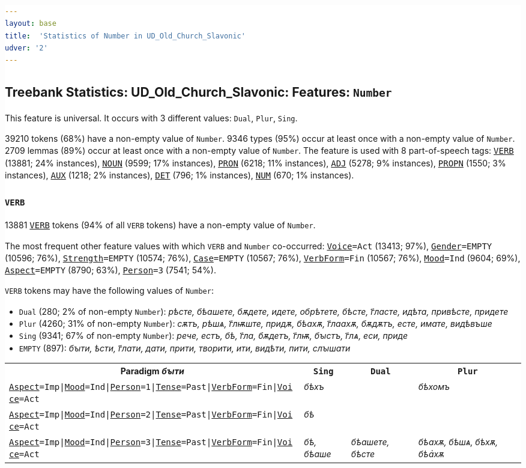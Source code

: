 ```yaml
---
layout: base
title:  'Statistics of Number in UD_Old_Church_Slavonic'
udver: '2'
---
```


## Treebank Statistics: UD_Old_Church_Slavonic: Features: `Number`

This feature is universal.
It occurs with 3 different values: `Dual`, `Plur`, `Sing`.

39210 tokens (68%) have a non-empty value of `Number`.
9346 types (95%) occur at least once with a non-empty value of `Number`.
2709 lemmas (89%) occur at least once with a non-empty value of `Number`.
The feature is used with 8 part-of-speech tags: <tt><a href="cu-pos-VERB.html">VERB</a></tt> (13881; 24% instances), <tt><a href="cu-pos-NOUN.html">NOUN</a></tt> (9599; 17% instances), <tt><a href="cu-pos-PRON.html">PRON</a></tt> (6218; 11% instances), <tt><a href="cu-pos-ADJ.html">ADJ</a></tt> (5278; 9% instances), <tt><a href="cu-pos-PROPN.html">PROPN</a></tt> (1550; 3% instances), <tt><a href="cu-pos-AUX.html">AUX</a></tt> (1218; 2% instances), <tt><a href="cu-pos-DET.html">DET</a></tt> (796; 1% instances), <tt><a href="cu-pos-NUM.html">NUM</a></tt> (670; 1% instances).

### `VERB`

13881 <tt><a href="cu-pos-VERB.html">VERB</a></tt> tokens (94% of all `VERB` tokens) have a non-empty value of `Number`.

The most frequent other feature values with which `VERB` and `Number` co-occurred: <tt><a href="cu-feat-Voice.html">Voice</a></tt><tt>=Act</tt> (13413; 97%), <tt><a href="cu-feat-Gender.html">Gender</a></tt><tt>=EMPTY</tt> (10596; 76%), <tt><a href="cu-feat-Strength.html">Strength</a></tt><tt>=EMPTY</tt> (10574; 76%), <tt><a href="cu-feat-Case.html">Case</a></tt><tt>=EMPTY</tt> (10567; 76%), <tt><a href="cu-feat-VerbForm.html">VerbForm</a></tt><tt>=Fin</tt> (10567; 76%), <tt><a href="cu-feat-Mood.html">Mood</a></tt><tt>=Ind</tt> (9604; 69%), <tt><a href="cu-feat-Aspect.html">Aspect</a></tt><tt>=EMPTY</tt> (8790; 63%), <tt><a href="cu-feat-Person.html">Person</a></tt><tt>=3</tt> (7541; 54%).

`VERB` tokens may have the following values of `Number`:

* `Dual` (280; 2% of non-empty `Number`): <em>рѣсте, бѣашете, бѫдете, идете, обрѣтете, бѣсте, г҃ласте, идѣта, привѣсте, придете</em>
* `Plur` (4260; 31% of non-empty `Number`): <em>сѫтъ, рѣшѧ, г҃лѭште, придѫ, бѣахѫ, г҃лаахѫ, бѫдѫтъ, есте, имате, видѣвъше</em>
* `Sing` (9341; 67% of non-empty `Number`): <em>рече, естъ, бѣ, г҃ла, бѫдетъ, г҃лѭ, бꙑстъ, г҃лѧ, еси, приде</em>
* `EMPTY` (897): <em>бꙑти, ѣсти, г҃лати, дати, прити, творити, ити, видѣти, пити, слꙑшати</em>

<table>
  <tr><th>Paradigm <i>бꙑти</i></th><th><tt>Sing</tt></th><th><tt>Dual</tt></th><th><tt>Plur</tt></th></tr>
  <tr><td><tt><tt><a href="cu-feat-Aspect.html">Aspect</a></tt><tt>=Imp</tt>|<tt><a href="cu-feat-Mood.html">Mood</a></tt><tt>=Ind</tt>|<tt><a href="cu-feat-Person.html">Person</a></tt><tt>=1</tt>|<tt><a href="cu-feat-Tense.html">Tense</a></tt><tt>=Past</tt>|<tt><a href="cu-feat-VerbForm.html">VerbForm</a></tt><tt>=Fin</tt>|<tt><a href="cu-feat-Voice.html">Voice</a></tt><tt>=Act</tt></tt></td><td><em>бѣхъ</em></td><td></td><td><em>бѣхомъ</em></td></tr>
  <tr><td><tt><tt><a href="cu-feat-Aspect.html">Aspect</a></tt><tt>=Imp</tt>|<tt><a href="cu-feat-Mood.html">Mood</a></tt><tt>=Ind</tt>|<tt><a href="cu-feat-Person.html">Person</a></tt><tt>=2</tt>|<tt><a href="cu-feat-Tense.html">Tense</a></tt><tt>=Past</tt>|<tt><a href="cu-feat-VerbForm.html">VerbForm</a></tt><tt>=Fin</tt>|<tt><a href="cu-feat-Voice.html">Voice</a></tt><tt>=Act</tt></tt></td><td><em>бѣ</em></td><td></td><td></td></tr>
  <tr><td><tt><tt><a href="cu-feat-Aspect.html">Aspect</a></tt><tt>=Imp</tt>|<tt><a href="cu-feat-Mood.html">Mood</a></tt><tt>=Ind</tt>|<tt><a href="cu-feat-Person.html">Person</a></tt><tt>=3</tt>|<tt><a href="cu-feat-Tense.html">Tense</a></tt><tt>=Past</tt>|<tt><a href="cu-feat-VerbForm.html">VerbForm</a></tt><tt>=Fin</tt>|<tt><a href="cu-feat-Voice.html">Voice</a></tt><tt>=Act</tt></tt></td><td><em>бѣ, бѣаше</em></td><td><em>бѣашете, бѣсте</em></td><td><em>бѣахѫ, бѣшѧ, бѣхѫ, бѣа҅хѫ</em></td></tr>